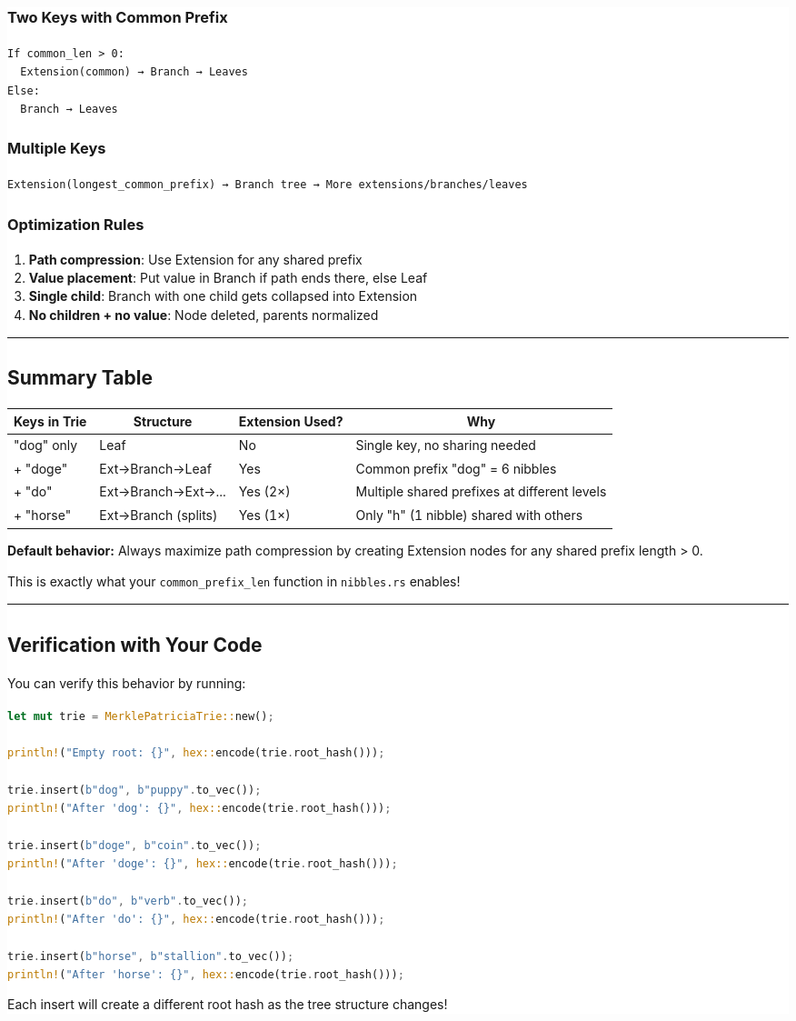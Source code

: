 ### Two Keys with Common Prefix
```
If common_len > 0:
  Extension(common) → Branch → Leaves
Else:
  Branch → Leaves
```

### Multiple Keys
```
Extension(longest_common_prefix) → Branch tree → More extensions/branches/leaves
```

### Optimization Rules
1. **Path compression**: Use Extension for any shared prefix
2. **Value placement**: Put value in Branch if path ends there, else Leaf
3. **Single child**: Branch with one child gets collapsed into Extension
4. **No children + no value**: Node deleted, parents normalized

---

## Summary Table

| Keys in Trie | Structure | Extension Used? | Why |
|--------------|-----------|----------------|-----|
| "dog" only | Leaf | No | Single key, no sharing needed |
| + "doge" | Ext→Branch→Leaf | Yes | Common prefix "dog" = 6 nibbles |
| + "do" | Ext→Branch→Ext→... | Yes (2×) | Multiple shared prefixes at different levels |
| + "horse" | Ext→Branch (splits) | Yes (1×) | Only "h" (1 nibble) shared with others |

**Default behavior:** Always maximize path compression by creating Extension nodes for any shared prefix length > 0.

This is exactly what your `common_prefix_len` function in `nibbles.rs` enables!

---

## Verification with Your Code

You can verify this behavior by running:

```rust
let mut trie = MerklePatriciaTrie::new();

println!("Empty root: {}", hex::encode(trie.root_hash()));

trie.insert(b"dog", b"puppy".to_vec());
println!("After 'dog': {}", hex::encode(trie.root_hash()));

trie.insert(b"doge", b"coin".to_vec());
println!("After 'doge': {}", hex::encode(trie.root_hash()));

trie.insert(b"do", b"verb".to_vec());
println!("After 'do': {}", hex::encode(trie.root_hash()));

trie.insert(b"horse", b"stallion".to_vec());
println!("After 'horse': {}", hex::encode(trie.root_hash()));
```

Each insert will create a different root hash as the tree structure changes!

